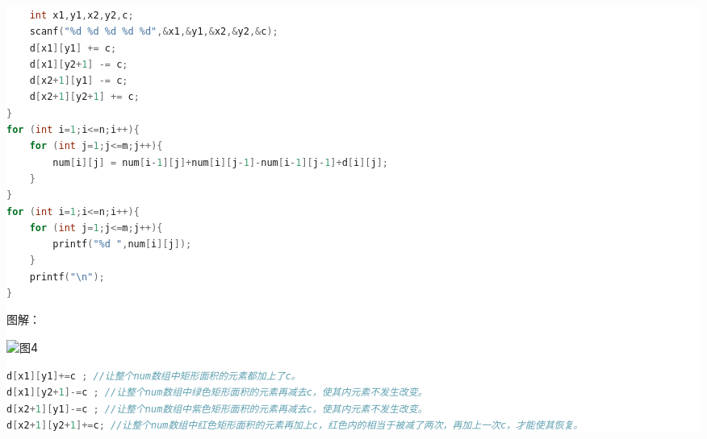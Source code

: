 ```c
    int x1,y1,x2,y2,c;
    scanf("%d %d %d %d %d",&x1,&y1,&x2,&y2,&c);
    d[x1][y1] += c;
    d[x1][y2+1] -= c;
    d[x2+1][y1] -= c;
    d[x2+1][y2+1] += c;
}
for (int i=1;i<=n;i++){
    for (int j=1;j<=m;j++){
        num[i][j] = num[i-1][j]+num[i][j-1]-num[i-1][j-1]+d[i][j];
    }
}
for (int i=1;i<=n;i++){
    for (int j=1;j<=m;j++){
        printf("%d ",num[i][j]);
    }
    printf("\n");
}
```

图解：

![图4](http://luf.woyioii.cn:82/Images/Prefixes/sample4.png)



```c
d[x1][y1]+=c ; //让整个num数组中矩形面积的元素都加上了c。
d[x1][y2+1]-=c ; //让整个num数组中绿色矩形面积的元素再减去c，使其内元素不发生改变。
d[x2+1][y1]-=c ; //让整个num数组中紫色矩形面积的元素再减去c，使其内元素不发生改变。
d[x2+1][y2+1]+=c; //让整个num数组中红色矩形面积的元素再加上c，红色内的相当于被减了两次，再加上一次c，才能使其恢复。
```

